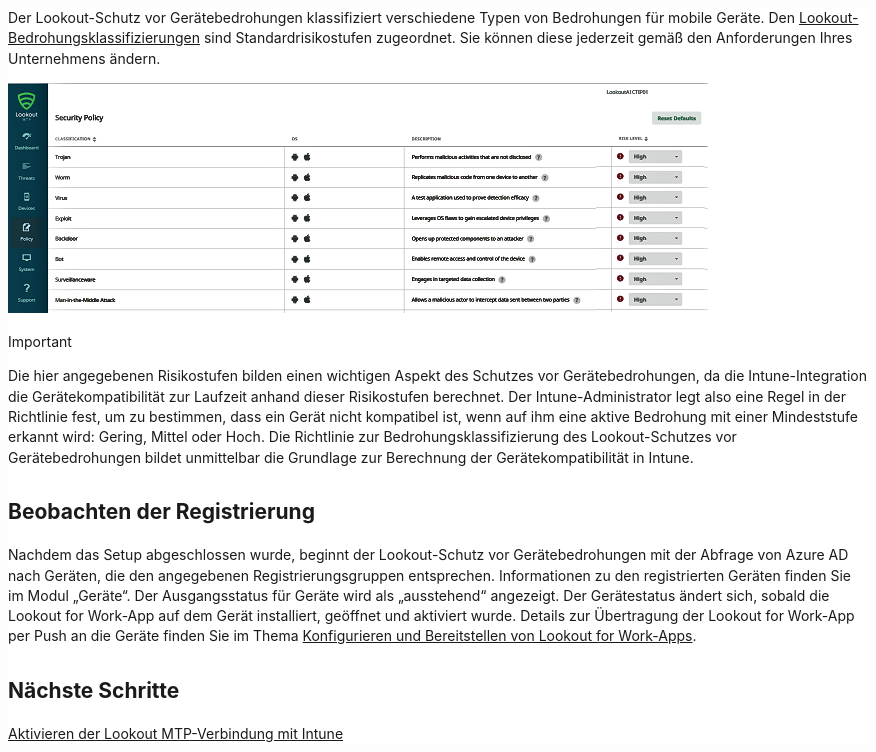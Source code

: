 Der Lookout-Schutz vor Gerätebedrohungen klassifiziert verschiedene Typen von Bedrohungen für mobile Geräte. Den [Lookout-Bedrohungsklassifizierungen](http://personal.support.lookout.com/hc/en-us/articles/114094130693) sind Standardrisikostufen zugeordnet. Sie können diese jederzeit gemäß den Anforderungen Ihres Unternehmens ändern.

![Screenshot der Richtlinienseite mit Bedrohung und Klassifikationen](../media/mtp/lookout-mtp-threat-classification.png)

>[!IMPORTANT]
> Die hier angegebenen Risikostufen bilden einen wichtigen Aspekt des Schutzes vor Gerätebedrohungen, da die Intune-Integration die Gerätekompatibilität zur Laufzeit anhand dieser Risikostufen berechnet. Der Intune-Administrator legt also eine Regel in der Richtlinie fest, um zu bestimmen, dass ein Gerät nicht kompatibel ist, wenn auf ihm eine aktive Bedrohung mit einer Mindeststufe erkannt wird: Gering, Mittel oder Hoch. Die Richtlinie zur Bedrohungsklassifizierung des Lookout-Schutzes vor Gerätebedrohungen bildet unmittelbar die Grundlage zur Berechnung der Gerätekompatibilität in Intune.

## <a name="watching-enrollment"></a>Beobachten der Registrierung
Nachdem das Setup abgeschlossen wurde, beginnt der Lookout-Schutz vor Gerätebedrohungen mit der Abfrage von Azure AD nach Geräten, die den angegebenen Registrierungsgruppen entsprechen.  Informationen zu den registrierten Geräten finden Sie im Modul „Geräte“.  Der Ausgangsstatus für Geräte wird als „ausstehend“ angezeigt.  Der Gerätestatus ändert sich, sobald die Lookout for Work-App auf dem Gerät installiert, geöffnet und aktiviert wurde.  Details zur Übertragung der Lookout for Work-App per Push an die Geräte finden Sie im Thema [Konfigurieren und Bereitstellen von Lookout for Work-Apps](configure-and-deploy-lookout-for-work-apps.md).
## <a name="next-steps"></a>Nächste Schritte
[Aktivieren der Lookout MTP-Verbindung mit Intune](enable-lookout-mtp-connection-in-intune.md)






